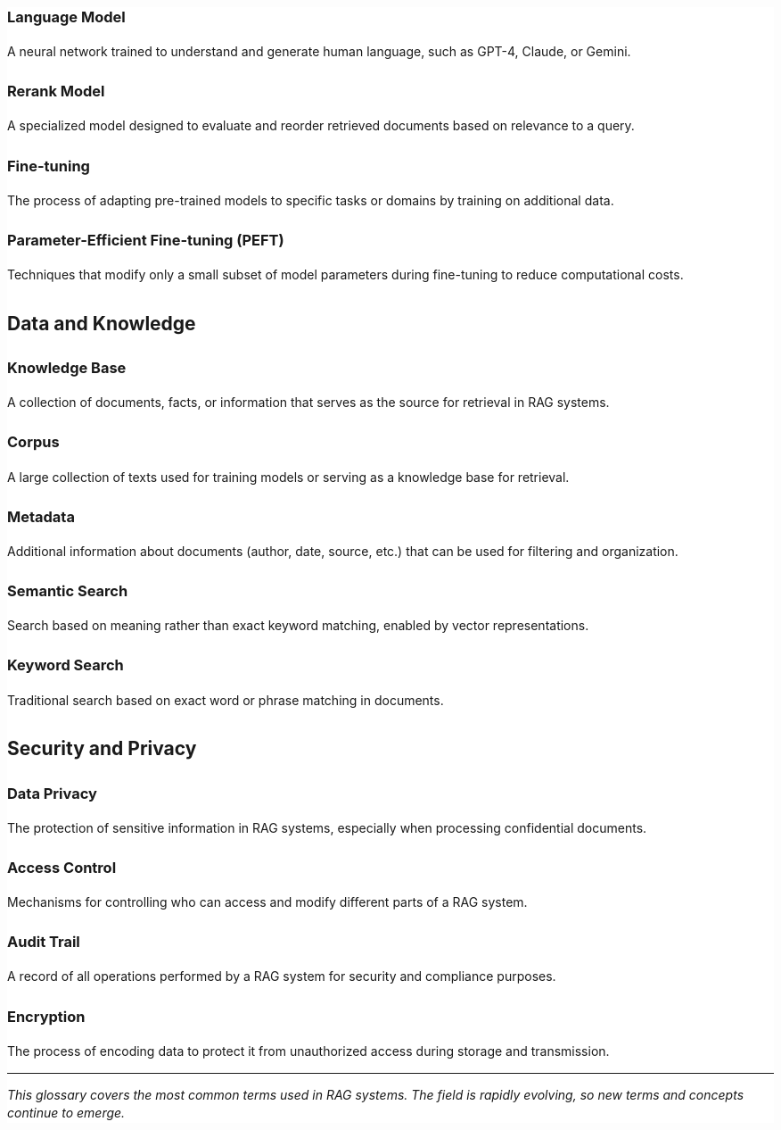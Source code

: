 ### **Language Model**
A neural network trained to understand and generate human language, such as GPT-4, Claude, or Gemini.

### **Rerank Model**
A specialized model designed to evaluate and reorder retrieved documents based on relevance to a query.

### **Fine-tuning**
The process of adapting pre-trained models to specific tasks or domains by training on additional data.

### **Parameter-Efficient Fine-tuning (PEFT)**
Techniques that modify only a small subset of model parameters during fine-tuning to reduce computational costs.

## Data and Knowledge

### **Knowledge Base**
A collection of documents, facts, or information that serves as the source for retrieval in RAG systems.

### **Corpus**
A large collection of texts used for training models or serving as a knowledge base for retrieval.

### **Metadata**
Additional information about documents (author, date, source, etc.) that can be used for filtering and organization.

### **Semantic Search**
Search based on meaning rather than exact keyword matching, enabled by vector representations.

### **Keyword Search**
Traditional search based on exact word or phrase matching in documents.

## Security and Privacy

### **Data Privacy**
The protection of sensitive information in RAG systems, especially when processing confidential documents.

### **Access Control**
Mechanisms for controlling who can access and modify different parts of a RAG system.

### **Audit Trail**
A record of all operations performed by a RAG system for security and compliance purposes.

### **Encryption**
The process of encoding data to protect it from unauthorized access during storage and transmission.

---

*This glossary covers the most common terms used in RAG systems. The field is rapidly evolving, so new terms and concepts continue to emerge.*
